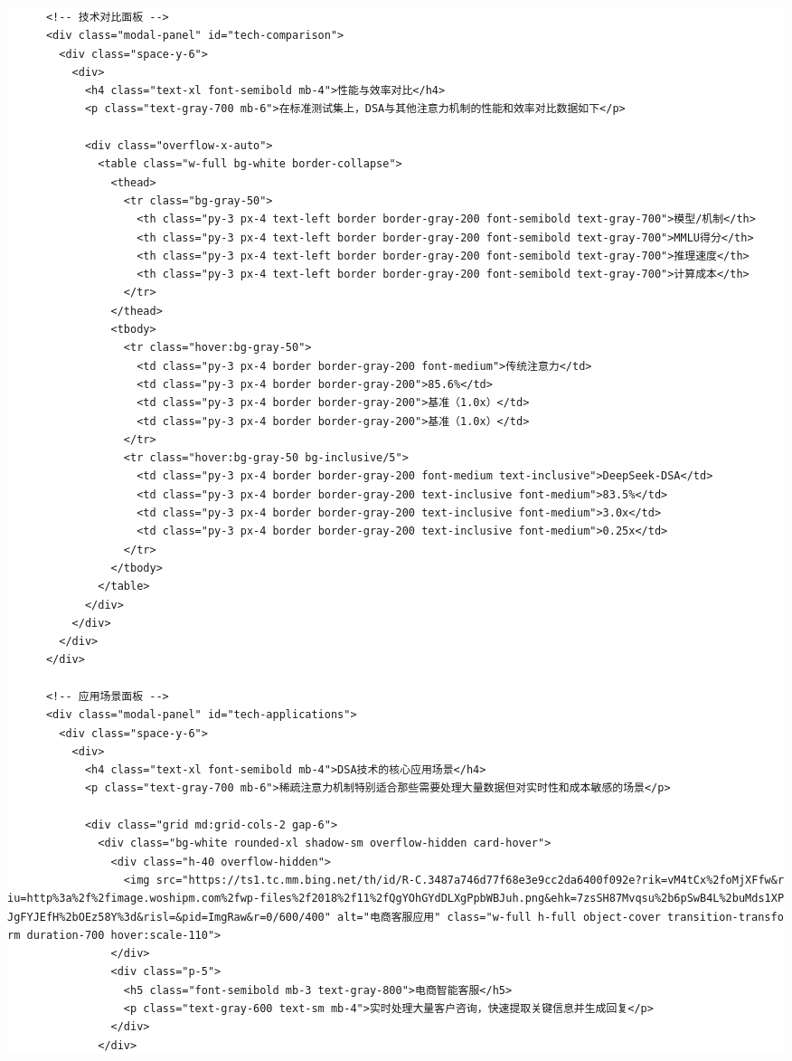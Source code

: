           <!-- 技术对比面板 -->
          <div class="modal-panel" id="tech-comparison">
            <div class="space-y-6">
              <div>
                <h4 class="text-xl font-semibold mb-4">性能与效率对比</h4>
                <p class="text-gray-700 mb-6">在标准测试集上，DSA与其他注意力机制的性能和效率对比数据如下</p>
                
                <div class="overflow-x-auto">
                  <table class="w-full bg-white border-collapse">
                    <thead>
                      <tr class="bg-gray-50">
                        <th class="py-3 px-4 text-left border border-gray-200 font-semibold text-gray-700">模型/机制</th>
                        <th class="py-3 px-4 text-left border border-gray-200 font-semibold text-gray-700">MMLU得分</th>
                        <th class="py-3 px-4 text-left border border-gray-200 font-semibold text-gray-700">推理速度</th>
                        <th class="py-3 px-4 text-left border border-gray-200 font-semibold text-gray-700">计算成本</th>
                      </tr>
                    </thead>
                    <tbody>
                      <tr class="hover:bg-gray-50">
                        <td class="py-3 px-4 border border-gray-200 font-medium">传统注意力</td>
                        <td class="py-3 px-4 border border-gray-200">85.6%</td>
                        <td class="py-3 px-4 border border-gray-200">基准（1.0x）</td>
                        <td class="py-3 px-4 border border-gray-200">基准（1.0x）</td>
                      </tr>
                      <tr class="hover:bg-gray-50 bg-inclusive/5">
                        <td class="py-3 px-4 border border-gray-200 font-medium text-inclusive">DeepSeek-DSA</td>
                        <td class="py-3 px-4 border border-gray-200 text-inclusive font-medium">83.5%</td>
                        <td class="py-3 px-4 border border-gray-200 text-inclusive font-medium">3.0x</td>
                        <td class="py-3 px-4 border border-gray-200 text-inclusive font-medium">0.25x</td>
                      </tr>
                    </tbody>
                  </table>
                </div>
              </div>
            </div>
          </div>
          
          <!-- 应用场景面板 -->
          <div class="modal-panel" id="tech-applications">
            <div class="space-y-6">
              <div>
                <h4 class="text-xl font-semibold mb-4">DSA技术的核心应用场景</h4>
                <p class="text-gray-700 mb-6">稀疏注意力机制特别适合那些需要处理大量数据但对实时性和成本敏感的场景</p>
                
                <div class="grid md:grid-cols-2 gap-6">
                  <div class="bg-white rounded-xl shadow-sm overflow-hidden card-hover">
                    <div class="h-40 overflow-hidden">
                      <img src="https://ts1.tc.mm.bing.net/th/id/R-C.3487a746d77f68e3e9cc2da6400f092e?rik=vM4tCx%2foMjXFfw&riu=http%3a%2f%2fimage.woshipm.com%2fwp-files%2f2018%2f11%2fQgYOhGYdDLXgPpbWBJuh.png&ehk=7zsSH87Mvqsu%2b6pSwB4L%2buMds1XPJgFYJEfH%2bOEz58Y%3d&risl=&pid=ImgRaw&r=0/600/400" alt="电商客服应用" class="w-full h-full object-cover transition-transform duration-700 hover:scale-110">
                    </div>
                    <div class="p-5">
                      <h5 class="font-semibold mb-3 text-gray-800">电商智能客服</h5>
                      <p class="text-gray-600 text-sm mb-4">实时处理大量客户咨询，快速提取关键信息并生成回复</p>
                    </div>
                  </div>
                  
